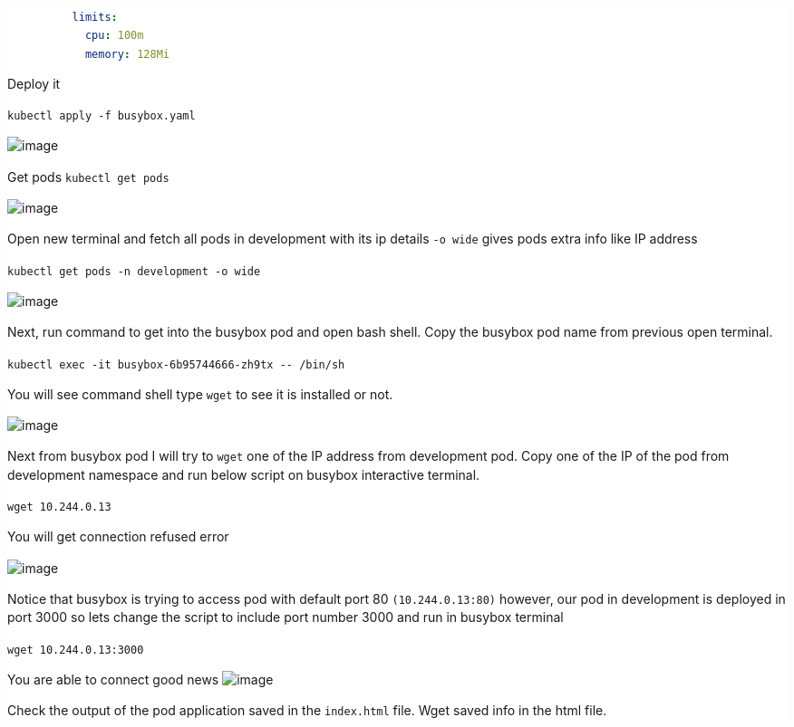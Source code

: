 ```yaml
          limits:
            cpu: 100m
            memory: 128Mi
 ```
Deploy it 

```
kubectl apply -f busybox.yaml
```
<img width="875" alt="image" src="https://user-images.githubusercontent.com/330383/252178510-8253388b-8181-4524-aa13-3d8058334f7a.png">

Get pods `kubectl get pods`

<img width="738" alt="image" src="https://user-images.githubusercontent.com/330383/252178837-78ffc900-d8f1-4044-bf3d-24d5820001c7.png">

Open new terminal and fetch all pods in development with its ip details `-o wide` gives pods extra info like IP address 
```
kubectl get pods -n development -o wide 
```
<img width="1389" alt="image" src="https://user-images.githubusercontent.com/330383/252179143-09a467b9-327f-4694-b70c-1eb1906183e2.png">

Next, run command to get into the busybox pod and open bash shell. Copy the busybox pod name from previous open terminal.  

```
kubectl exec -it busybox-6b95744666-zh9tx -- /bin/sh
```

You will see command shell type `wget` to see it is installed or not. 

<img width="1178" alt="image" src="https://user-images.githubusercontent.com/330383/252179327-e6e11393-a503-4b2e-a15e-e1bd46f46c4c.png">

Next from busybox pod I will try to `wget` one of the IP address from development pod. Copy one of the IP of the pod from development namespace and run below script on busybox interactive terminal. 

```
wget 10.244.0.13
```
You will get connection refused error

<img width="884" alt="image" src="https://user-images.githubusercontent.com/330383/252179746-5b7de116-5dbb-4989-80ce-74d187fd1dff.png">

Notice that busybox is trying to access pod with default port 80 `(10.244.0.13:80)` however, our pod in development is deployed in port 3000 so lets change the script to include port number 3000 and run in busybox terminal
```
wget 10.244.0.13:3000
```
You are able to connect good news 
<img width="1427" alt="image" src="https://user-images.githubusercontent.com/330383/252180190-e1d366cd-5867-4012-a4e9-99d972629294.png">

Check the output of the pod application saved in the `index.html` file. Wget saved info in the html file. 
